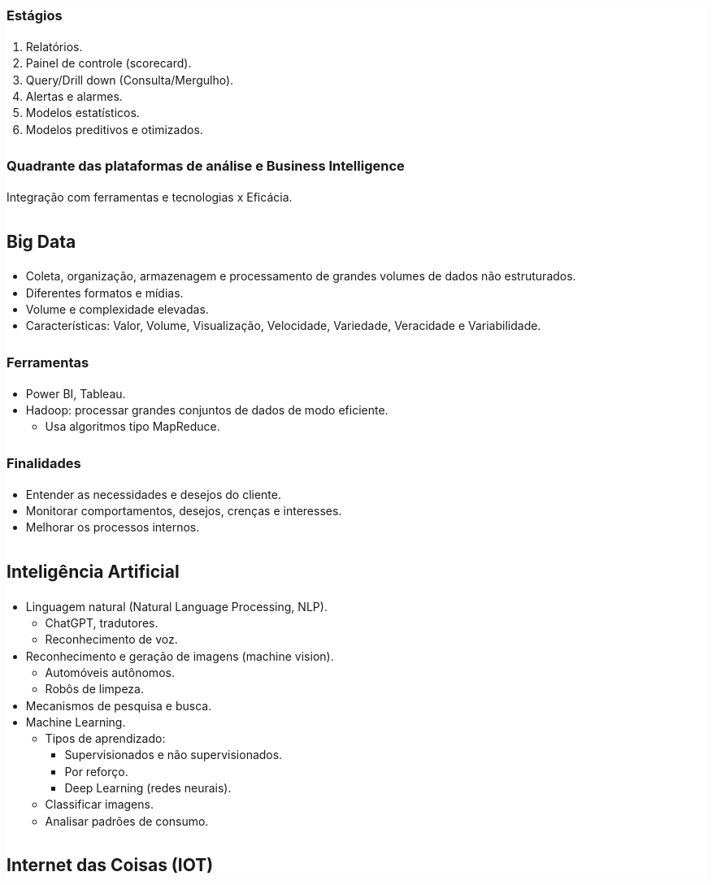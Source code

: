 ### Estágios

1. Relatórios.
2. Painel de controle (scorecard).
3. Query/Drill down (Consulta/Mergulho).
4. Alertas e alarmes.
5. Modelos estatísticos.
6. Modelos preditivos e otimizados.

### Quadrante das plataformas de análise e Business Intelligence

Integração com ferramentas e tecnologias x Eficácia.

## Big Data

- Coleta, organização, armazenagem e processamento de grandes volumes de dados não estruturados.
- Diferentes formatos e mídias.
- Volume e complexidade elevadas.
- Características: Valor, Volume, Visualização, Velocidade, Variedade, Veracidade e Variabilidade.

### Ferramentas

- Power BI, Tableau.
- Hadoop: processar grandes conjuntos de dados de modo eficiente.
  - Usa algoritmos tipo MapReduce.

### Finalidades

- Entender as necessidades e desejos do cliente.
- Monitorar comportamentos, desejos, crenças e interesses.
- Melhorar os processos internos.

## Inteligência Artificial

- Linguagem natural (Natural Language Processing, NLP).
  - ChatGPT, tradutores.
  - Reconhecimento de voz.
- Reconhecimento e geração de imagens (machine vision).
  - Automóveis autônomos.
  - Robôs de limpeza.
- Mecanismos de pesquisa e busca.
- Machine Learning.
  - Tipos de aprendizado:
    - Supervisionados e não supervisionados.
    - Por reforço.
    - Deep Learning (redes neurais).
  - Classificar imagens.
  - Analisar padrões de consumo.

## Internet das Coisas (IOT)
